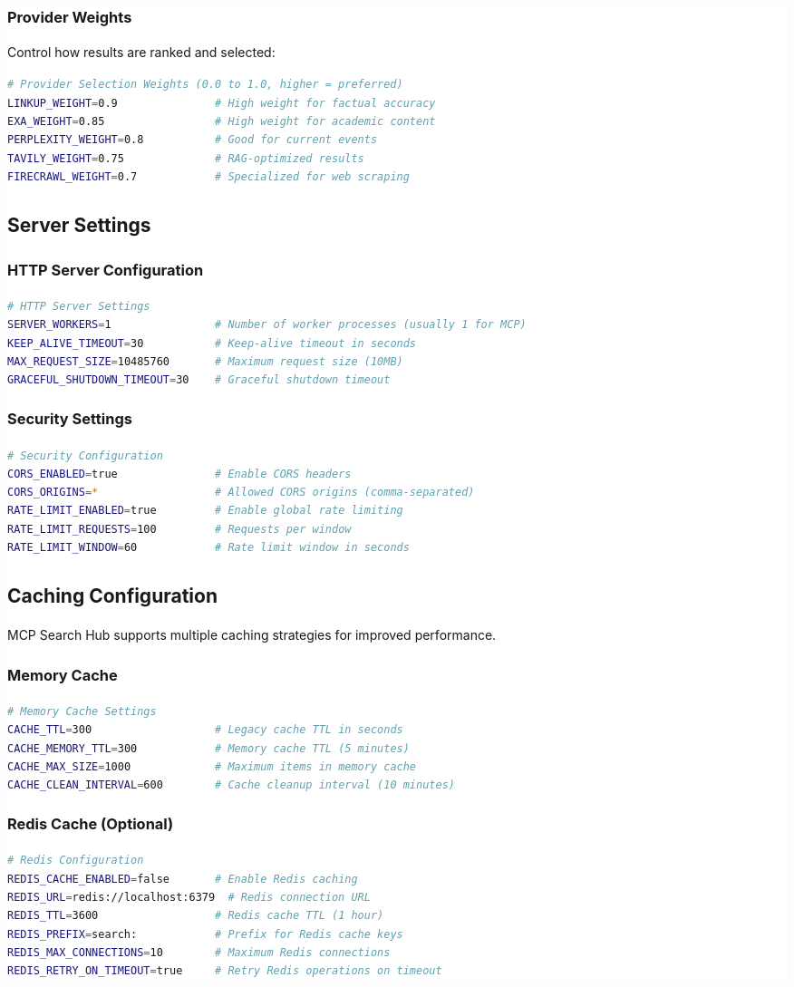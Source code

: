 ### Provider Weights

Control how results are ranked and selected:

```bash
# Provider Selection Weights (0.0 to 1.0, higher = preferred)
LINKUP_WEIGHT=0.9               # High weight for factual accuracy
EXA_WEIGHT=0.85                 # High weight for academic content
PERPLEXITY_WEIGHT=0.8           # Good for current events
TAVILY_WEIGHT=0.75              # RAG-optimized results
FIRECRAWL_WEIGHT=0.7            # Specialized for web scraping
```

## Server Settings

### HTTP Server Configuration

```bash
# HTTP Server Settings
SERVER_WORKERS=1                # Number of worker processes (usually 1 for MCP)
KEEP_ALIVE_TIMEOUT=30           # Keep-alive timeout in seconds
MAX_REQUEST_SIZE=10485760       # Maximum request size (10MB)
GRACEFUL_SHUTDOWN_TIMEOUT=30    # Graceful shutdown timeout
```

### Security Settings

```bash
# Security Configuration
CORS_ENABLED=true               # Enable CORS headers
CORS_ORIGINS=*                  # Allowed CORS origins (comma-separated)
RATE_LIMIT_ENABLED=true         # Enable global rate limiting
RATE_LIMIT_REQUESTS=100         # Requests per window
RATE_LIMIT_WINDOW=60            # Rate limit window in seconds
```

## Caching Configuration

MCP Search Hub supports multiple caching strategies for improved performance.

### Memory Cache

```bash
# Memory Cache Settings
CACHE_TTL=300                   # Legacy cache TTL in seconds
CACHE_MEMORY_TTL=300            # Memory cache TTL (5 minutes)
CACHE_MAX_SIZE=1000             # Maximum items in memory cache
CACHE_CLEAN_INTERVAL=600        # Cache cleanup interval (10 minutes)
```

### Redis Cache (Optional)

```bash
# Redis Configuration
REDIS_CACHE_ENABLED=false       # Enable Redis caching
REDIS_URL=redis://localhost:6379  # Redis connection URL
REDIS_TTL=3600                  # Redis cache TTL (1 hour)
REDIS_PREFIX=search:            # Prefix for Redis cache keys
REDIS_MAX_CONNECTIONS=10        # Maximum Redis connections
REDIS_RETRY_ON_TIMEOUT=true     # Retry Redis operations on timeout
```
